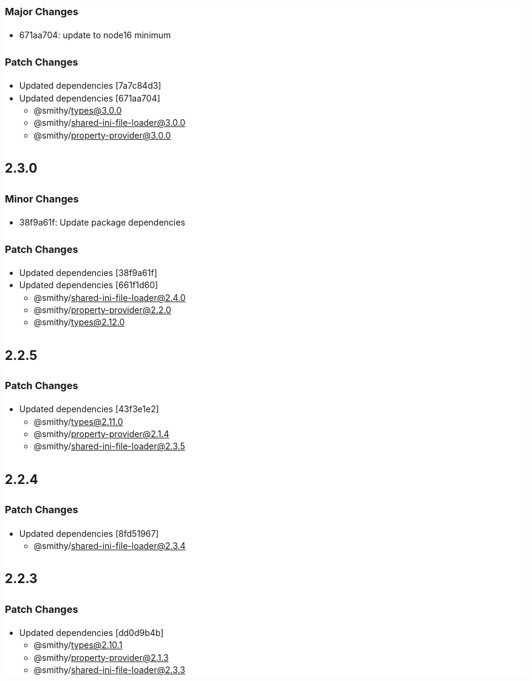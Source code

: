 ### Major Changes

- 671aa704: update to node16 minimum

### Patch Changes

- Updated dependencies [7a7c84d3]
- Updated dependencies [671aa704]
  - @smithy/types@3.0.0
  - @smithy/shared-ini-file-loader@3.0.0
  - @smithy/property-provider@3.0.0

## 2.3.0

### Minor Changes

- 38f9a61f: Update package dependencies

### Patch Changes

- Updated dependencies [38f9a61f]
- Updated dependencies [661f1d60]
  - @smithy/shared-ini-file-loader@2.4.0
  - @smithy/property-provider@2.2.0
  - @smithy/types@2.12.0

## 2.2.5

### Patch Changes

- Updated dependencies [43f3e1e2]
  - @smithy/types@2.11.0
  - @smithy/property-provider@2.1.4
  - @smithy/shared-ini-file-loader@2.3.5

## 2.2.4

### Patch Changes

- Updated dependencies [8fd51967]
  - @smithy/shared-ini-file-loader@2.3.4

## 2.2.3

### Patch Changes

- Updated dependencies [dd0d9b4b]
  - @smithy/types@2.10.1
  - @smithy/property-provider@2.1.3
  - @smithy/shared-ini-file-loader@2.3.3

